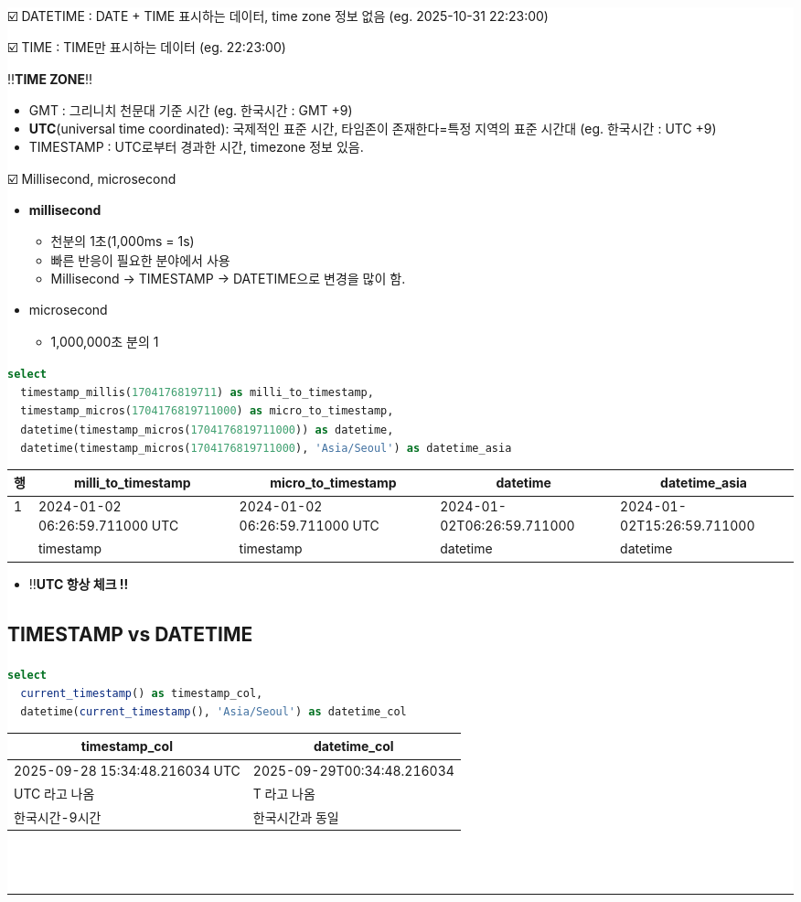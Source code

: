 ☑️ DATETIME : DATE + TIME 표시하는 데이터, time zone 정보 없음 (eg. 2025-10-31 22:23:00)

☑️ TIME : TIME만 표시하는 데이터 (eg. 22:23:00)

‼️**TIME ZONE**‼️
- GMT : 그리니치 천문대 기준 시간 (eg. 한국시간 : GMT +9)
- **UTC**(universal time coordinated): 국제적인 표준 시간, 타임존이 존재한다=특정 지역의 표준 시간대 (eg. 한국시간 : UTC +9)
- TIMESTAMP : UTC로부터 경과한 시간, timezone 정보 있음.

☑️ Millisecond, microsecond
- **millisecond**
  - 천분의 1초(1,000ms = 1s)
  - 빠른 반응이 필요한 분야에서 사용
  - Millisecond -> TIMESTAMP -> DATETIME으로 변경을 많이 함.

- microsecond
  - 1,000,000초 분의 1

```sql
select
  timestamp_millis(1704176819711) as milli_to_timestamp,
  timestamp_micros(1704176819711000) as micro_to_timestamp,
  datetime(timestamp_micros(1704176819711000)) as datetime,
  datetime(timestamp_micros(1704176819711000), 'Asia/Seoul') as datetime_asia
```
| 행 | milli_to_timestamp           | micro_to_timestamp           | datetime                  | datetime_asia              |
|----|------------------------------|------------------------------|---------------------------|----------------------------|
| 1  | 2024-01-02 06:26:59.711000 UTC | 2024-01-02 06:26:59.711000 UTC | 2024-01-02T06:26:59.711000 | 2024-01-02T15:26:59.711000 |
|   | timestamp | timestamp | datetime | datetime |

- ‼️**UTC 항상 체크 !!**


## TIMESTAMP vs DATETIME
```sql
select
  current_timestamp() as timestamp_col,
  datetime(current_timestamp(), 'Asia/Seoul') as datetime_col
```
| timestamp_col                  | datetime_col              |
|--------------------------------|---------------------------|
| 2025-09-28 15:34:48.216034 UTC | 2025-09-29T00:34:48.216034 |
| UTC 라고 나옴 | T 라고 나옴|
|한국시간-9시간| 한국시간과 동일|




<br>

<br>

---
